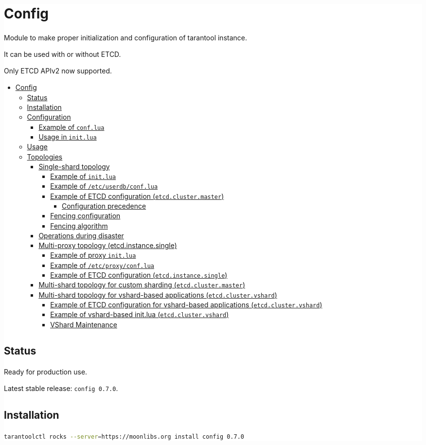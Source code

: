 # Config

Module to make proper initialization and configuration of tarantool instance.

It can be used with or without ETCD.

Only ETCD APIv2 now supported.

- [Config](#config)
  - [Status](#status)
  - [Installation](#installation)
  - [Configuration](#configuration)
    - [Example of `conf.lua`](#example-of-conflua)
    - [Usage in `init.lua`](#usage-in-initlua)
  - [Usage](#usage)
  - [Topologies](#topologies)
    - [Single-shard topology](#single-shard-topology)
      - [Example of `init.lua`](#example-of-initlua)
      - [Example of `/etc/userdb/conf.lua`](#example-of-etcuserdbconflua)
      - [Example of ETCD configuration (`etcd.cluster.master`)](#example-of-etcd-configuration-etcdclustermaster)
        - [Configuration precedence](#configuration-precedence)
      - [Fencing configuration](#fencing-configuration)
      - [Fencing algorithm](#fencing-algorithm)
    - [Operations during disaster](#operations-during-disaster)
    - [Multi-proxy topology (etcd.instance.single)](#multi-proxy-topology-etcdinstancesingle)
      - [Example of proxy `init.lua`](#example-of-proxy-initlua)
      - [Example of `/etc/proxy/conf.lua`](#example-of-etcproxyconflua)
      - [Example of ETCD configuration (`etcd.instance.single`)](#example-of-etcd-configuration-etcdinstancesingle)
    - [Multi-shard topology for custom sharding (`etcd.cluster.master`)](#multi-shard-topology-for-custom-sharding-etcdclustermaster)
    - [Multi-shard topology for vshard-based applications (`etcd.cluster.vshard`)](#multi-shard-topology-for-vshard-based-applications-etcdclustervshard)
      - [Example of ETCD configuration for vshard-based applications (`etcd.cluster.vshard`)](#example-of-etcd-configuration-for-vshard-based-applications-etcdclustervshard)
      - [Example of vshard-based init.lua (`etcd.cluster.vshard`)](#example-of-vshard-based-initlua-etcdclustervshard)
      - [VShard Maintenance](#vshard-maintenance)

## Status

Ready for production use.

Latest stable release: `config 0.7.0`.

## Installation

```bash
tarantoolctl rocks --server=https://moonlibs.org install config 0.7.0
```
